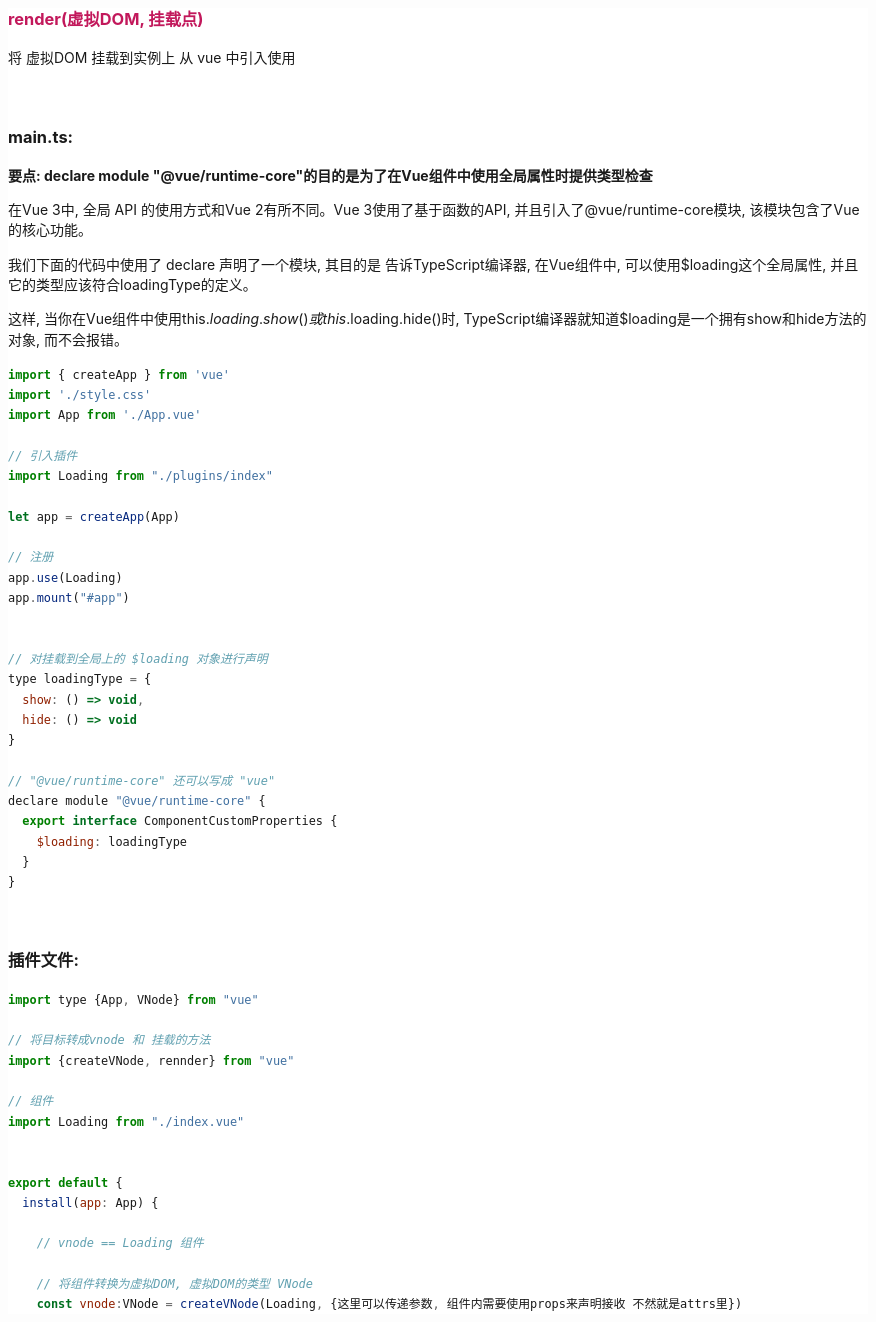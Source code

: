 ### <font color="#C2185B">render(虚拟DOM, 挂载点)</font>  
将 虚拟DOM 挂载到实例上 从 vue 中引入使用

<br>

### main.ts:

**要点: declare module "@vue/runtime-core"的目的是为了在Vue组件中使用全局属性时提供类型检查**  

在Vue 3中, 全局 API 的使用方式和Vue 2有所不同。Vue 3使用了基于函数的API, 并且引入了@vue/runtime-core模块, 该模块包含了Vue的核心功能。

我们下面的代码中使用了 declare 声明了一个模块, 其目的是 告诉TypeScript编译器, 在Vue组件中, 可以使用$loading这个全局属性, 并且它的类型应该符合loadingType的定义。

这样, 当你在Vue组件中使用this.$loading.show()或this.$loading.hide()时, TypeScript编译器就知道$loading是一个拥有show和hide方法的对象, 而不会报错。

```js
import { createApp } from 'vue'
import './style.css'
import App from './App.vue'

// 引入插件
import Loading from "./plugins/index"

let app = createApp(App)

// 注册
app.use(Loading)
app.mount("#app")


// 对挂载到全局上的 $loading 对象进行声明
type loadingType = {
  show: () => void,
  hide: () => void
}

// "@vue/runtime-core" 还可以写成 "vue"
declare module "@vue/runtime-core" {
  export interface ComponentCustomProperties {
    $loading: loadingType
  }
}
```
<br>

### 插件文件:
```js
import type {App, VNode} from "vue"

// 将目标转成vnode 和 挂载的方法
import {createVNode, rennder} from "vue"

// 组件
import Loading from "./index.vue"


export default {
  install(app: App) {

    // vnode == Loading 组件

    // 将组件转换为虚拟DOM, 虚拟DOM的类型 VNode
    const vnode:VNode = createVNode(Loading, {这里可以传递参数, 组件内需要使用props来声明接收 不然就是attrs里})

```
